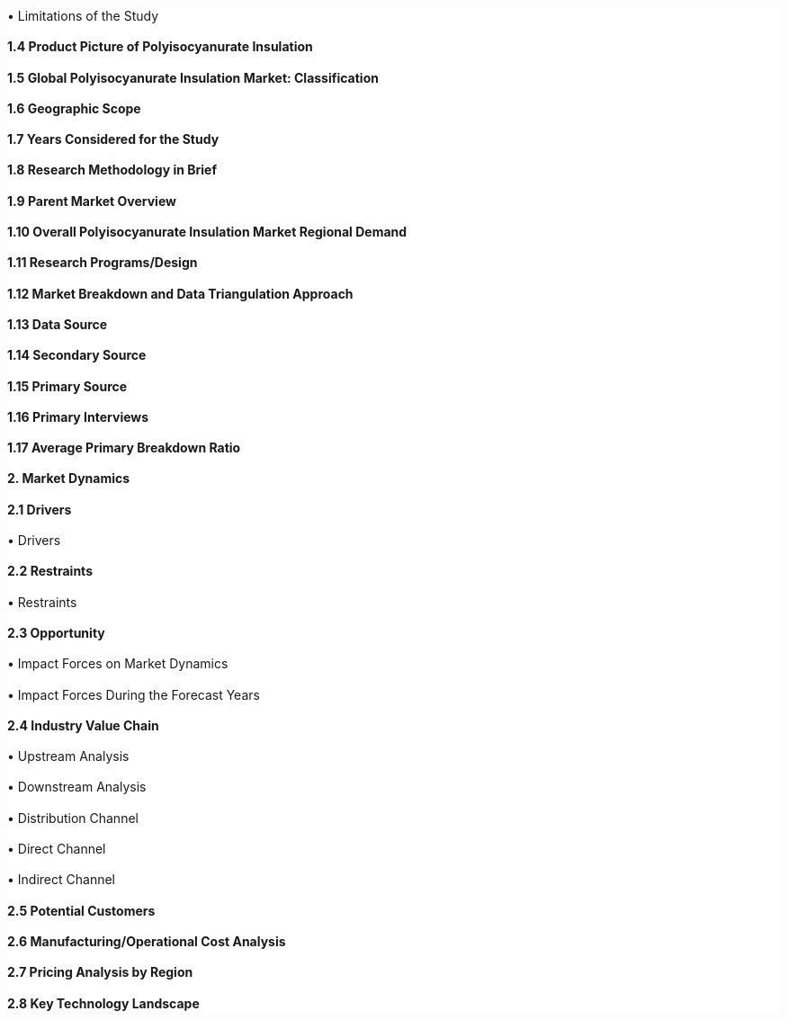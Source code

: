 • Limitations of the Study

<strong>1.4 Product Picture of Polyisocyanurate Insulation</strong>

<strong>1.5 Global Polyisocyanurate Insulation Market: Classification</strong>

<strong>1.6 Geographic Scope</strong>

<strong>1.7 Years Considered for the Study</strong>

<strong>1.8 Research Methodology in Brief</strong>

<strong>1.9 Parent Market Overview</strong>

<strong>1.10 Overall Polyisocyanurate Insulation Market Regional Demand</strong>

<strong>1.11 Research Programs/Design</strong>

<strong>1.12 Market Breakdown and Data Triangulation Approach</strong>

<strong>1.13 Data Source</strong>

<strong>1.14 Secondary Source</strong>

<strong>1.15 Primary Source</strong>

<strong>1.16 Primary Interviews</strong>

<strong>1.17 Average Primary Breakdown Ratio</strong>

<strong>2. Market Dynamics</strong>

<strong>2.1 Drivers</strong>

• Drivers

<strong>2.2 Restraints</strong>

• Restraints

<strong>2.3 Opportunity</strong>

• Impact Forces on Market Dynamics

• Impact Forces During the Forecast Years

<strong>2.4 Industry Value Chain</strong>

• Upstream Analysis

• Downstream Analysis

• Distribution Channel

• Direct Channel

• Indirect Channel

<strong>2.5 Potential Customers</strong>

<strong>2.6 Manufacturing/Operational Cost Analysis</strong>

<strong>2.7 Pricing Analysis by Region</strong>

<strong>2.8 Key Technology Landscape</strong>
